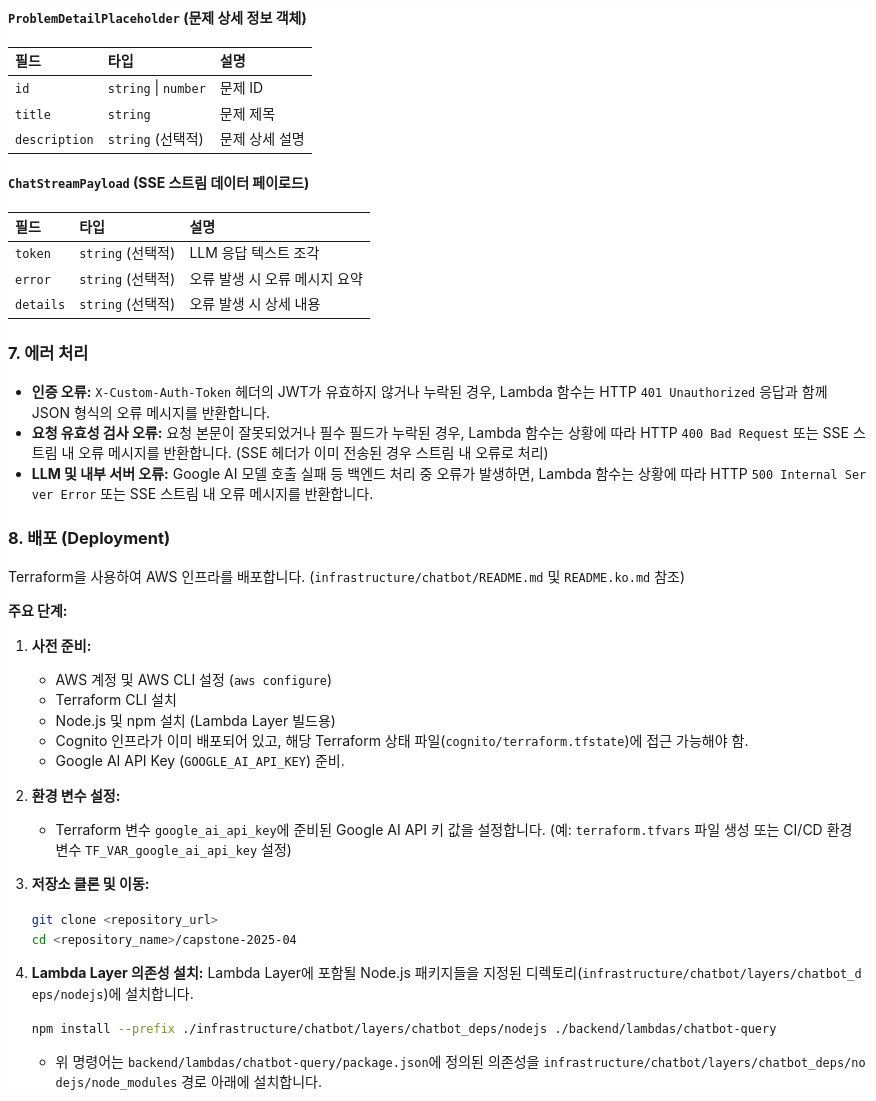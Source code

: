 #### `ProblemDetailPlaceholder` (문제 상세 정보 객체)

| 필드          | 타입             | 설명        |
| :------------ | :--------------- | :---------- |
| `id`          | `string` \| `number` | 문제 ID     |
| `title`       | `string`         | 문제 제목   |
| `description` | `string` (선택적) | 문제 상세 설명 |

#### `ChatStreamPayload` (SSE 스트림 데이터 페이로드)

| 필드      | 타입             | 설명                               |
| :-------- | :--------------- | :--------------------------------- |
| `token`   | `string` (선택적) | LLM 응답 텍스트 조각               |
| `error`   | `string` (선택적) | 오류 발생 시 오류 메시지 요약        |
| `details` | `string` (선택적) | 오류 발생 시 상세 내용             |

### 7. 에러 처리

*   **인증 오류:** `X-Custom-Auth-Token` 헤더의 JWT가 유효하지 않거나 누락된 경우, Lambda 함수는 HTTP `401 Unauthorized` 응답과 함께 JSON 형식의 오류 메시지를 반환합니다.
*   **요청 유효성 검사 오류:** 요청 본문이 잘못되었거나 필수 필드가 누락된 경우, Lambda 함수는 상황에 따라 HTTP `400 Bad Request` 또는 SSE 스트림 내 오류 메시지를 반환합니다. (SSE 헤더가 이미 전송된 경우 스트림 내 오류로 처리)
*   **LLM 및 내부 서버 오류:** Google AI 모델 호출 실패 등 백엔드 처리 중 오류가 발생하면, Lambda 함수는 상황에 따라 HTTP `500 Internal Server Error` 또는 SSE 스트림 내 오류 메시지를 반환합니다.

### 8. 배포 (Deployment)

Terraform을 사용하여 AWS 인프라를 배포합니다. (`infrastructure/chatbot/README.md` 및 `README.ko.md` 참조)

**주요 단계:**

1.  **사전 준비:**
    *   AWS 계정 및 AWS CLI 설정 (`aws configure`)
    *   Terraform CLI 설치
    *   Node.js 및 npm 설치 (Lambda Layer 빌드용)
    *   Cognito 인프라가 이미 배포되어 있고, 해당 Terraform 상태 파일(`cognito/terraform.tfstate`)에 접근 가능해야 함.
    *   Google AI API Key (`GOOGLE_AI_API_KEY`) 준비.

2.  **환경 변수 설정:**
    *   Terraform 변수 `google_ai_api_key`에 준비된 Google AI API 키 값을 설정합니다. (예: `terraform.tfvars` 파일 생성 또는 CI/CD 환경 변수 `TF_VAR_google_ai_api_key` 설정)

3.  **저장소 클론 및 이동:**
    ```bash
    git clone <repository_url>
    cd <repository_name>/capstone-2025-04
    ```

4.  **Lambda Layer 의존성 설치:**
    Lambda Layer에 포함될 Node.js 패키지들을 지정된 디렉토리(`infrastructure/chatbot/layers/chatbot_deps/nodejs`)에 설치합니다.
    ```bash
    npm install --prefix ./infrastructure/chatbot/layers/chatbot_deps/nodejs ./backend/lambdas/chatbot-query
    ```
    *   위 명령어는 `backend/lambdas/chatbot-query/package.json`에 정의된 의존성을 `infrastructure/chatbot/layers/chatbot_deps/nodejs/node_modules` 경로 아래에 설치합니다.

